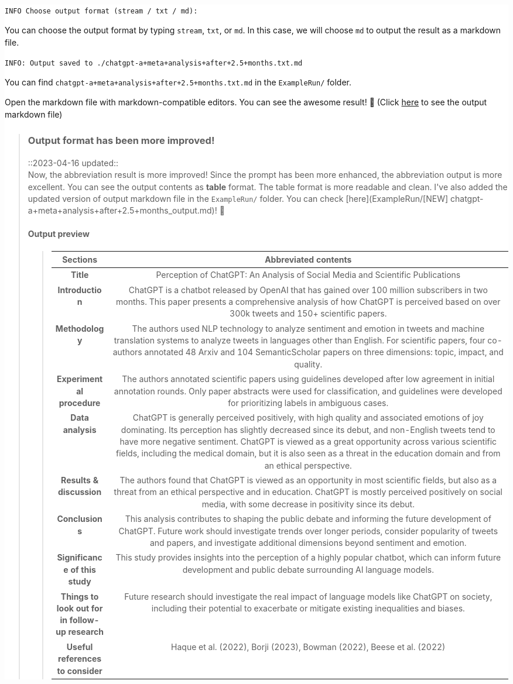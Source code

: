 ```text
INFO Choose output format (stream / txt / md):
```
You can choose the output format by typing `stream`, `txt`, or `md`. In this case, we will choose `md` to output the result as a markdown file.

```text
INFO: Output saved to ./chatgpt-a+meta+analysis+after+2.5+months.txt.md
```
You can find `chatgpt-a+meta+analysis+after+2.5+months.txt.md` in the `ExampleRun/` folder. 

Open the markdown file with markdown-compatible editors. You can see the awesome result! 🎉
(Click [here](ExampleRun/chatgpt-a+meta+analysis+after+2.5+months.txt_output.md) to see the output markdown file)

> ### **Output format has been more improved!**
> ::2023-04-16 updated:: <br/>
> Now, the abbreviation result is more improved! Since the prompt has been more enhanced, the abbreviation output is more excellent. You can see the output contents as __table__ format. The table format is more readable and clean. I've also added the updated version of output markdown file in the `ExampleRun/` folder. You can check [here](ExampleRun/[NEW] chatgpt-a+meta+analysis+after+2.5+months_output.md)! 🍾
>
> #### **Output preview**
> 
>> | Sections | Abbreviated contents |
>> | :---: | :---: |
>> | __Title__ | Perception of ChatGPT: An Analysis of Social Media and Scientific Publications |
>> | __Introduction__ | ChatGPT is a chatbot released by OpenAI that has gained over 100 million subscribers in two months. This paper presents a comprehensive analysis of how ChatGPT is perceived based on over 300k tweets and 150+ scientific papers. |
>> | __Methodology__ | The authors used NLP technology to analyze sentiment and emotion in tweets and machine translation systems to analyze tweets in languages other than English. For scientific papers, four co-authors annotated 48 Arxiv and 104 SemanticScholar papers on three dimensions: topic, impact, and quality. |
>> | __Experimental procedure__ | The authors annotated scientific papers using guidelines developed after low agreement in initial annotation rounds. Only paper abstracts were used for classification, and guidelines were developed for prioritizing labels in ambiguous cases. |
>> | __Data analysis__ | ChatGPT is generally perceived positively, with high quality and associated emotions of joy dominating. Its perception has slightly decreased since its debut, and non-English tweets tend to have more negative sentiment. ChatGPT is viewed as a great opportunity across various scientific fields, including the medical domain, but it is also seen as a threat in the education domain and from an ethical perspective. |
>> | __Results & discussion__ | The authors found that ChatGPT is viewed as an opportunity in most scientific fields, but also as a threat from an ethical perspective and in education. ChatGPT is mostly perceived positively on social media, with some decrease in positivity since its debut. |
>> | __Conclusions__ | This analysis contributes to shaping the public debate and informing the future development of ChatGPT. Future work should investigate trends over longer periods, consider popularity of tweets and papers, and investigate additional dimensions beyond sentiment and emotion. |
>> | __Significance of this study__ | This study provides insights into the perception of a highly popular chatbot, which can inform future development and public debate surrounding AI language models. |
>> | __Things to look out for in follow-up research__ | Future research should investigate the real impact of language models like ChatGPT on society, including their potential to exacerbate or mitigate existing inequalities and biases. |
>> | __Useful references to consider__ | Haque et al. (2022), Borji (2023), Bowman (2022), Beese et al. (2022) |
